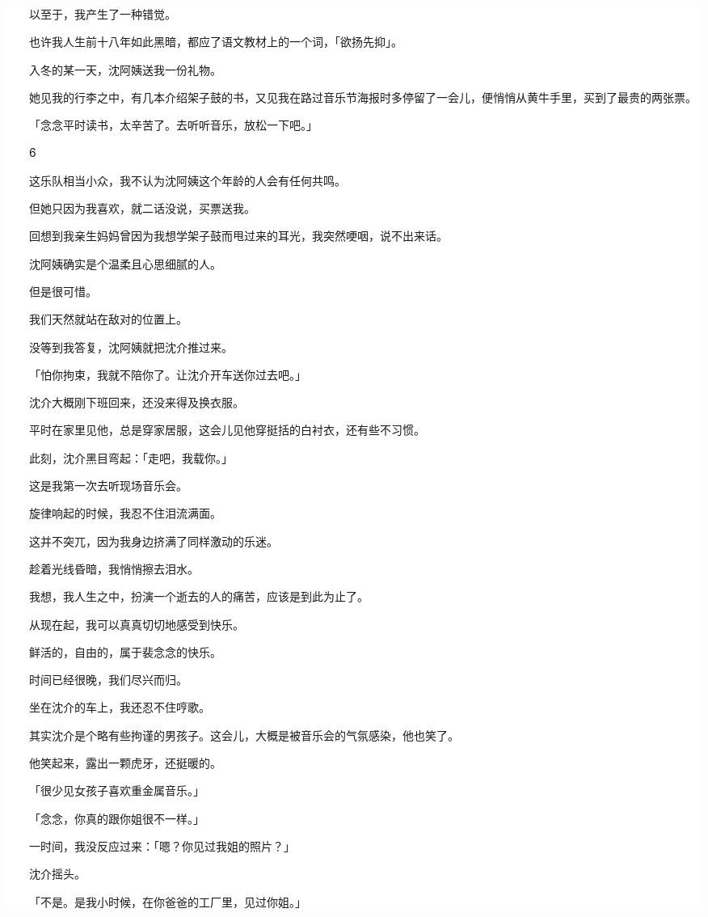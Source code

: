&emsp;&emsp;以至于，我产生了一种错觉。  
  
&emsp;&emsp;也许我人生前十八年如此黑暗，都应了语文教材上的一个词，「欲扬先抑」。  
  
&emsp;&emsp;入冬的某一天，沈阿姨送我一份礼物。  
  
&emsp;&emsp;她见我的行李之中，有几本介绍架子鼓的书，又见我在路过音乐节海报时多停留了一会儿，便悄悄从黄牛手里，买到了最贵的两张票。  
  
&emsp;&emsp;「念念平时读书，太辛苦了。去听听音乐，放松一下吧。」  
  
&emsp;&emsp;6  
  
&emsp;&emsp;这乐队相当小众，我不认为沈阿姨这个年龄的人会有任何共鸣。  
  
&emsp;&emsp;但她只因为我喜欢，就二话没说，买票送我。  
  
&emsp;&emsp;回想到我亲生妈妈曾因为我想学架子鼓而甩过来的耳光，我突然哽咽，说不出来话。  
  
&emsp;&emsp;沈阿姨确实是个温柔且心思细腻的人。  
  
&emsp;&emsp;但是很可惜。  
  
&emsp;&emsp;我们天然就站在敌对的位置上。  
  
&emsp;&emsp;没等到我答复，沈阿姨就把沈介推过来。  
  
&emsp;&emsp;「怕你拘束，我就不陪你了。让沈介开车送你过去吧。」  
  
&emsp;&emsp;沈介大概刚下班回来，还没来得及换衣服。  
  
&emsp;&emsp;平时在家里见他，总是穿家居服，这会儿见他穿挺括的白衬衣，还有些不习惯。  
  
&emsp;&emsp;此刻，沈介黑目弯起：「走吧，我载你。」  
  
&emsp;&emsp;这是我第一次去听现场音乐会。  
  
&emsp;&emsp;旋律响起的时候，我忍不住泪流满面。  
  
&emsp;&emsp;这并不突兀，因为我身边挤满了同样激动的乐迷。  
  
&emsp;&emsp;趁着光线昏暗，我悄悄擦去泪水。  
  
&emsp;&emsp;我想，我人生之中，扮演一个逝去的人的痛苦，应该是到此为止了。  
  
&emsp;&emsp;从现在起，我可以真真切切地感受到快乐。  
  
&emsp;&emsp;鲜活的，自由的，属于裴念念的快乐。  
  
&emsp;&emsp;时间已经很晚，我们尽兴而归。  
  
&emsp;&emsp;坐在沈介的车上，我还忍不住哼歌。  
  
&emsp;&emsp;其实沈介是个略有些拘谨的男孩子。这会儿，大概是被音乐会的气氛感染，他也笑了。  
  
&emsp;&emsp;他笑起来，露出一颗虎牙，还挺暖的。  
  
&emsp;&emsp;「很少见女孩子喜欢重金属音乐。」  
  
&emsp;&emsp;「念念，你真的跟你姐很不一样。」  
  
&emsp;&emsp;一时间，我没反应过来：「嗯？你见过我姐的照片？」  
  
&emsp;&emsp;沈介摇头。  
  
&emsp;&emsp;「不是。是我小时候，在你爸爸的工厂里，见过你姐。」  
  